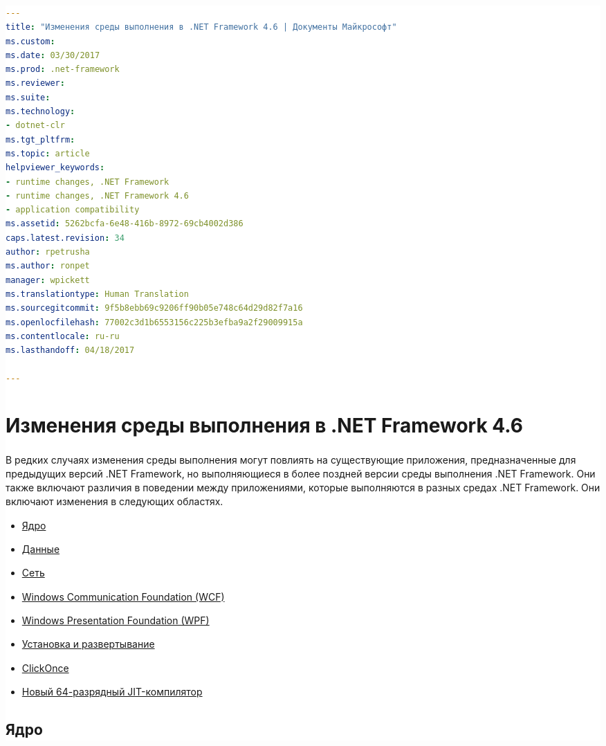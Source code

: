 ```yaml
---
title: "Изменения среды выполнения в .NET Framework 4.6 | Документы Майкрософт"
ms.custom: 
ms.date: 03/30/2017
ms.prod: .net-framework
ms.reviewer: 
ms.suite: 
ms.technology:
- dotnet-clr
ms.tgt_pltfrm: 
ms.topic: article
helpviewer_keywords:
- runtime changes, .NET Framework
- runtime changes, .NET Framework 4.6
- application compatibility
ms.assetid: 5262bcfa-6e48-416b-8972-69cb4002d386
caps.latest.revision: 34
author: rpetrusha
ms.author: ronpet
manager: wpickett
ms.translationtype: Human Translation
ms.sourcegitcommit: 9f5b8ebb69c9206ff90b05e748c64d29d82f7a16
ms.openlocfilehash: 77002c3d1b6553156c225b3efba9a2f29009915a
ms.contentlocale: ru-ru
ms.lasthandoff: 04/18/2017

---
```

# <a name="runtime-changes-in-the-net-framework-46"></a>Изменения среды выполнения в .NET Framework 4.6
В редких случаях изменения среды выполнения могут повлиять на существующие приложения, предназначенные для предыдущих версий .NET Framework, но выполняющиеся в более поздней версии среды выполнения .NET Framework. Они также включают различия в поведении между приложениями, которые выполняются в разных средах .NET Framework. Они включают изменения в следующих областях.  
  
-   [Ядро](#Core)  
  
-   [Данные](#Data)  
  
-   [Сеть](#Networking)  
  
-   [Windows Communication Foundation (WCF)](#WCF)  
  
-   [Windows Presentation Foundation (WPF)](#WPF)  
  
-   [Установка и развертывание](#Setup)  
  
-   [ClickOnce](#ClickOnce)  
  
-   [Новый 64-разрядный JIT-компилятор](#RyuJIT)  
  
<a name="Core"></a>   
## <a name="core"></a>Ядро  
  